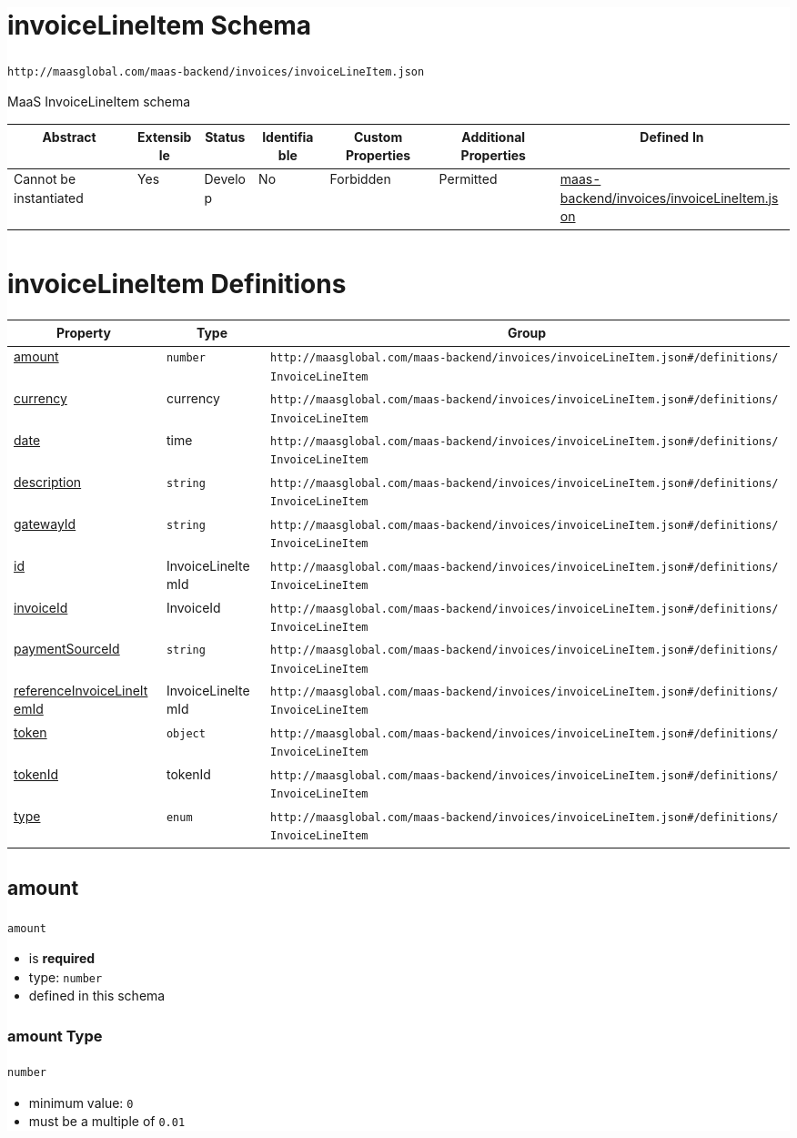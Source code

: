 # invoiceLineItem Schema

```
http://maasglobal.com/maas-backend/invoices/invoiceLineItem.json
```

MaaS InvoiceLineItem schema

| Abstract               | Extensible | Status  | Identifiable | Custom Properties | Additional Properties | Defined In                                                         |
| ---------------------- | ---------- | ------- | ------------ | ----------------- | --------------------- | ------------------------------------------------------------------ |
| Cannot be instantiated | Yes        | Develop | No           | Forbidden         | Permitted             | [maas-backend/invoices/invoiceLineItem.json](invoiceLineItem.json) |

# invoiceLineItem Definitions

| Property                                                  | Type              | Group                                                                                           |
| --------------------------------------------------------- | ----------------- | ----------------------------------------------------------------------------------------------- |
| [amount](#amount)                                         | `number`          | `http://maasglobal.com/maas-backend/invoices/invoiceLineItem.json#/definitions/InvoiceLineItem` |
| [currency](#currency)                                     | currency          | `http://maasglobal.com/maas-backend/invoices/invoiceLineItem.json#/definitions/InvoiceLineItem` |
| [date](#date)                                             | time              | `http://maasglobal.com/maas-backend/invoices/invoiceLineItem.json#/definitions/InvoiceLineItem` |
| [description](#description)                               | `string`          | `http://maasglobal.com/maas-backend/invoices/invoiceLineItem.json#/definitions/InvoiceLineItem` |
| [gatewayId](#gatewayid)                                   | `string`          | `http://maasglobal.com/maas-backend/invoices/invoiceLineItem.json#/definitions/InvoiceLineItem` |
| [id](#id)                                                 | InvoiceLineItemId | `http://maasglobal.com/maas-backend/invoices/invoiceLineItem.json#/definitions/InvoiceLineItem` |
| [invoiceId](#invoiceid)                                   | InvoiceId         | `http://maasglobal.com/maas-backend/invoices/invoiceLineItem.json#/definitions/InvoiceLineItem` |
| [paymentSourceId](#paymentsourceid)                       | `string`          | `http://maasglobal.com/maas-backend/invoices/invoiceLineItem.json#/definitions/InvoiceLineItem` |
| [referenceInvoiceLineItemId](#referenceinvoicelineitemid) | InvoiceLineItemId | `http://maasglobal.com/maas-backend/invoices/invoiceLineItem.json#/definitions/InvoiceLineItem` |
| [token](#token)                                           | `object`          | `http://maasglobal.com/maas-backend/invoices/invoiceLineItem.json#/definitions/InvoiceLineItem` |
| [tokenId](#tokenid)                                       | tokenId           | `http://maasglobal.com/maas-backend/invoices/invoiceLineItem.json#/definitions/InvoiceLineItem` |
| [type](#type)                                             | `enum`            | `http://maasglobal.com/maas-backend/invoices/invoiceLineItem.json#/definitions/InvoiceLineItem` |

## amount

`amount`

- is **required**
- type: `number`
- defined in this schema

### amount Type

`number`

- minimum value: `0`
- must be a multiple of `0.01`
